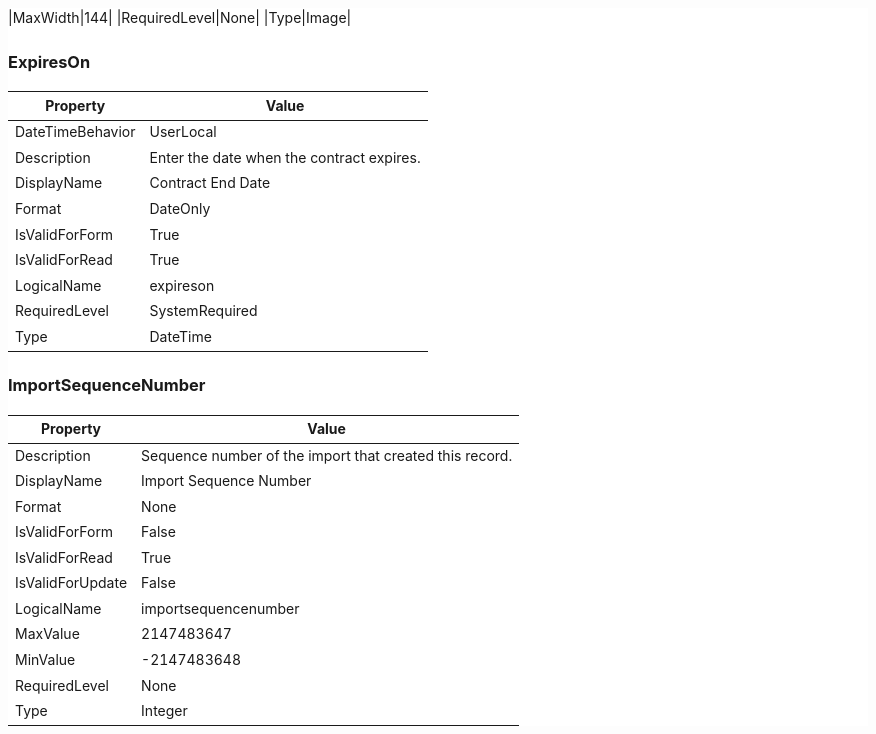 |MaxWidth|144|
|RequiredLevel|None|
|Type|Image|


### <a name="BKMK_ExpiresOn"></a> ExpiresOn

|Property|Value|
|--------|-----|
|DateTimeBehavior|UserLocal|
|Description|Enter the date when the contract expires.|
|DisplayName|Contract End Date|
|Format|DateOnly|
|IsValidForForm|True|
|IsValidForRead|True|
|LogicalName|expireson|
|RequiredLevel|SystemRequired|
|Type|DateTime|


### <a name="BKMK_ImportSequenceNumber"></a> ImportSequenceNumber

|Property|Value|
|--------|-----|
|Description|Sequence number of the import that created this record.|
|DisplayName|Import Sequence Number|
|Format|None|
|IsValidForForm|False|
|IsValidForRead|True|
|IsValidForUpdate|False|
|LogicalName|importsequencenumber|
|MaxValue|2147483647|
|MinValue|-2147483648|
|RequiredLevel|None|
|Type|Integer|
